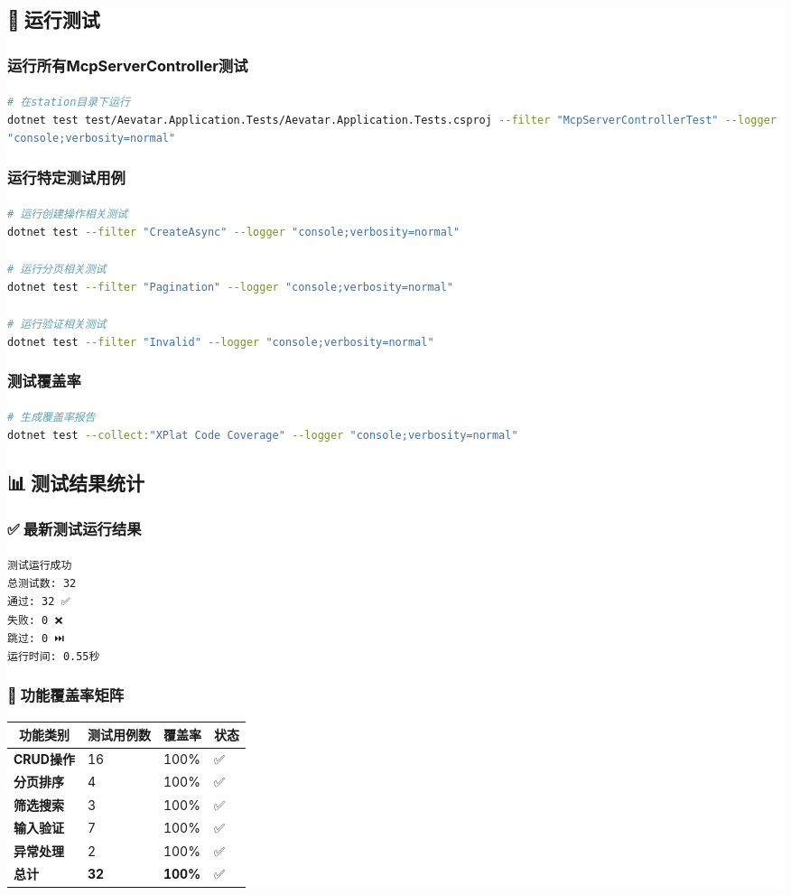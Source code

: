 ## 🚀 运行测试

### 运行所有McpServerController测试
```bash
# 在station目录下运行
dotnet test test/Aevatar.Application.Tests/Aevatar.Application.Tests.csproj --filter "McpServerControllerTest" --logger "console;verbosity=normal"
```

### 运行特定测试用例
```bash
# 运行创建操作相关测试
dotnet test --filter "CreateAsync" --logger "console;verbosity=normal"

# 运行分页相关测试
dotnet test --filter "Pagination" --logger "console;verbosity=normal"

# 运行验证相关测试
dotnet test --filter "Invalid" --logger "console;verbosity=normal"
```

### 测试覆盖率
```bash
# 生成覆盖率报告
dotnet test --collect:"XPlat Code Coverage" --logger "console;verbosity=normal"
```

## 📊 测试结果统计

### ✅ 最新测试运行结果
```
测试运行成功
总测试数: 32
通过: 32 ✅
失败: 0 ❌
跳过: 0 ⏭️
运行时间: 0.55秒
```

### 🎯 功能覆盖率矩阵

| 功能类别 | 测试用例数 | 覆盖率 | 状态 |
|----------|-----------|-------|------|
| **CRUD操作** | 16 | 100% | ✅ |
| **分页排序** | 4 | 100% | ✅ |
| **筛选搜索** | 3 | 100% | ✅ |
| **输入验证** | 7 | 100% | ✅ |
| **异常处理** | 2 | 100% | ✅ |
| **总计** | **32** | **100%** | ✅ |

